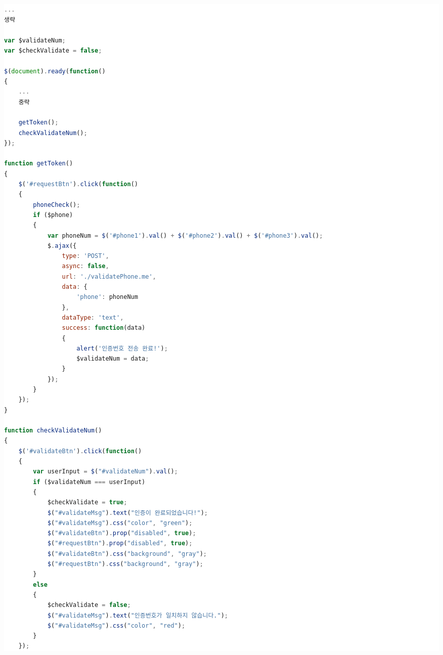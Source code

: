 ```javascript
...
생략

var $validateNum;
var $checkValidate = false;
 
$(document).ready(function()
{
    ...
    중략
    
    getToken();
    checkValidateNum();
});

function getToken()
{
    $('#requestBtn').click(function()
    {
        phoneCheck();
        if ($phone)
        {
            var phoneNum = $('#phone1').val() + $('#phone2').val() + $('#phone3').val();
            $.ajax({
                type: 'POST',
                async: false,
                url: './validatePhone.me',
                data: {
                    'phone': phoneNum
                },
                dataType: 'text',
                success: function(data)
                {
                    alert('인증번호 전송 완료!');
                    $validateNum = data;
                }
            });					
        }
    });
}

function checkValidateNum()
{
    $('#validateBtn').click(function()
    {
        var userInput = $("#validateNum").val();
        if ($validateNum === userInput)
        {
            $checkValidate = true;
            $("#validateMsg").text("인증이 완료되었습니다!");
            $("#validateMsg").css("color", "green");
            $("#validateBtn").prop("disabled", true);
            $("#requestBtn").prop("disabled", true);
            $("#validateBtn").css("background", "gray");
            $("#requestBtn").css("background", "gray");
        }
        else 
        {
            $checkValidate = false;
            $("#validateMsg").text("인증번호가 일치하지 않습니다.");
            $("#validateMsg").css("color", "red");
        }
    });
```
